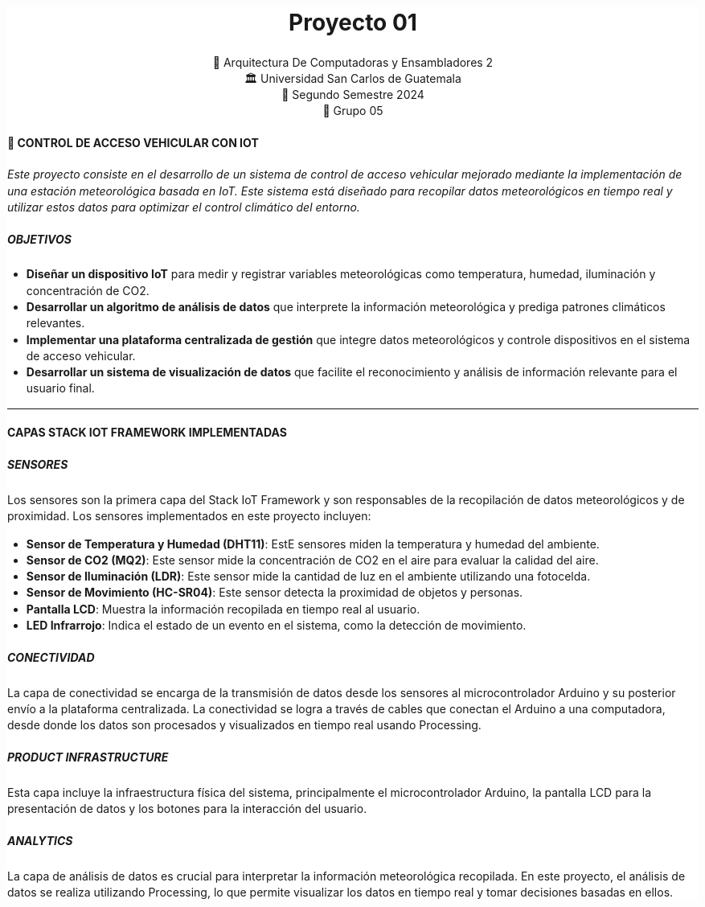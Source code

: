 
<h1 align="center">Proyecto 01</h1>

<div align="center">
📕 Arquitectura De Computadoras y Ensambladores 2
</div>
<div align="center"> 🏛 Universidad San Carlos de Guatemala</div>
<div align="center"> 📆 Segundo Semestre 2024</div>
<div align="center">📎 Grupo 05</div>

#### 📍 CONTROL DE ACCESO VEHICULAR CON IOT
*Este proyecto consiste en el desarrollo de un sistema de control de acceso vehicular mejorado mediante la implementación de una estación meteorológica basada en IoT. Este sistema está diseñado para recopilar datos meteorológicos en tiempo real y utilizar estos datos para optimizar el control climático del entorno.*

##### OBJETIVOS
- **Diseñar un dispositivo IoT** para medir y registrar variables meteorológicas como temperatura, humedad, iluminación y concentración de CO2.
- **Desarrollar un algoritmo de análisis de datos** que interprete la información meteorológica y prediga patrones climáticos relevantes.
- **Implementar una plataforma centralizada de gestión** que integre datos meteorológicos y controle dispositivos en el sistema de acceso vehicular.
- **Desarrollar un sistema de visualización de datos** que facilite el reconocimiento y análisis de información relevante para el usuario final.

---
#### **CAPAS STACK IOT FRAMEWORK IMPLEMENTADAS**
##### **SENSORES**
Los sensores son la primera capa del Stack IoT Framework y son responsables de la recopilación de datos meteorológicos y de proximidad. Los sensores implementados en este proyecto incluyen:
- **Sensor de Temperatura y Humedad (DHT11)**: EstE sensores miden la temperatura y humedad del ambiente.
- **Sensor de CO2 (MQ2)**: Este sensor mide la concentración de CO2 en el aire para evaluar la calidad del aire.
- **Sensor de Iluminación (LDR)**: Este sensor mide la cantidad de luz en el ambiente utilizando una fotocelda.
- **Sensor de Movimiento (HC-SR04)**: Este sensor detecta la proximidad de objetos y personas.
- **Pantalla LCD**: Muestra la información recopilada en tiempo real al usuario.
- **LED Infrarrojo**: Indica el estado de un evento en el sistema, como la detección de movimiento.

##### **CONECTIVIDAD**
La capa de conectividad se encarga de la transmisión de datos desde los sensores al microcontrolador Arduino y su posterior envío a la plataforma centralizada. La conectividad se logra a través de cables que conectan el Arduino a una computadora, desde donde los datos son procesados y visualizados en tiempo real usando Processing.

##### **PRODUCT INFRASTRUCTURE**
Esta capa incluye la infraestructura física del sistema, principalmente el microcontrolador Arduino, la pantalla LCD para la presentación de datos y los botones para la interacción del usuario.

##### **ANALYTICS**
La capa de análisis de datos es crucial para interpretar la información meteorológica recopilada. En este proyecto, el análisis de datos se realiza utilizando Processing, lo que permite visualizar los datos en tiempo real y tomar decisiones basadas en ellos.
